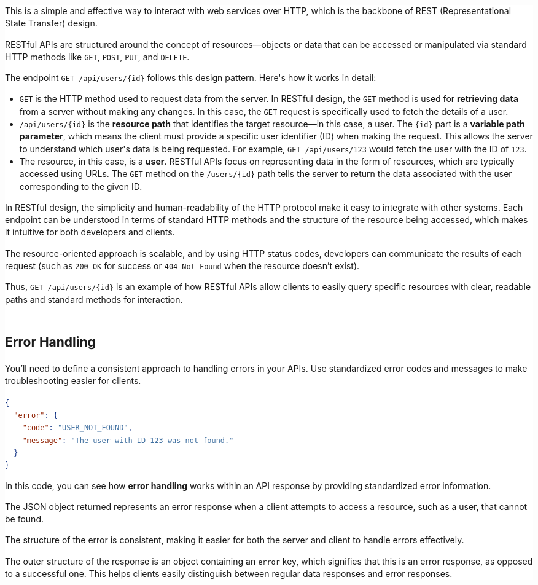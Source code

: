 This is a simple and effective way to interact with web services over HTTP, which is the backbone of REST (Representational State Transfer) design.

RESTful APIs are structured around the concept of resources—objects or data that can be accessed or manipulated via standard HTTP methods like `GET`, `POST`, `PUT`, and `DELETE`.

The endpoint `GET /api/users/{id}` follows this design pattern. Here's how it works in detail:

- `GET` is the HTTP method used to request data from the server. In RESTful design, the `GET` method is used for **retrieving data** from a server without making any changes. In this case, the `GET` request is specifically used to fetch the details of a user.
- `/api/users/{id}` is the **resource path** that identifies the target resource—in this case, a user. The `{id}` part is a **variable path parameter**, which means the client must provide a specific user identifier (ID) when making the request. This allows the server to understand which user's data is being requested. For example, `GET /api/users/123` would fetch the user with the ID of `123`.
- The resource, in this case, is a **user**. RESTful APIs focus on representing data in the form of resources, which are typically accessed using URLs. The `GET` method on the `/users/{id}` path tells the server to return the data associated with the user corresponding to the given ID.

In RESTful design, the simplicity and human-readability of the HTTP protocol make it easy to integrate with other systems. Each endpoint can be understood in terms of standard HTTP methods and the structure of the resource being accessed, which makes it intuitive for both developers and clients.

The resource-oriented approach is scalable, and by using HTTP status codes, developers can communicate the results of each request (such as `200 OK` for success or `404 Not Found` when the resource doesn’t exist).

Thus, `GET /api/users/{id}` is an example of how RESTful APIs allow clients to easily query specific resources with clear, readable paths and standard methods for interaction.

---

## Error Handling

You’ll need to define a consistent approach to handling errors in your APIs. Use standardized error codes and messages to make troubleshooting easier for clients.

```json
{
  "error": {
    "code": "USER_NOT_FOUND",
    "message": "The user with ID 123 was not found."
  }
}
```

In this code, you can see how **error handling** works within an API response by providing standardized error information.

The JSON object returned represents an error response when a client attempts to access a resource, such as a user, that cannot be found.

The structure of the error is consistent, making it easier for both the server and client to handle errors effectively.

The outer structure of the response is an object containing an `error` key, which signifies that this is an error response, as opposed to a successful one. This helps clients easily distinguish between regular data responses and error responses.
